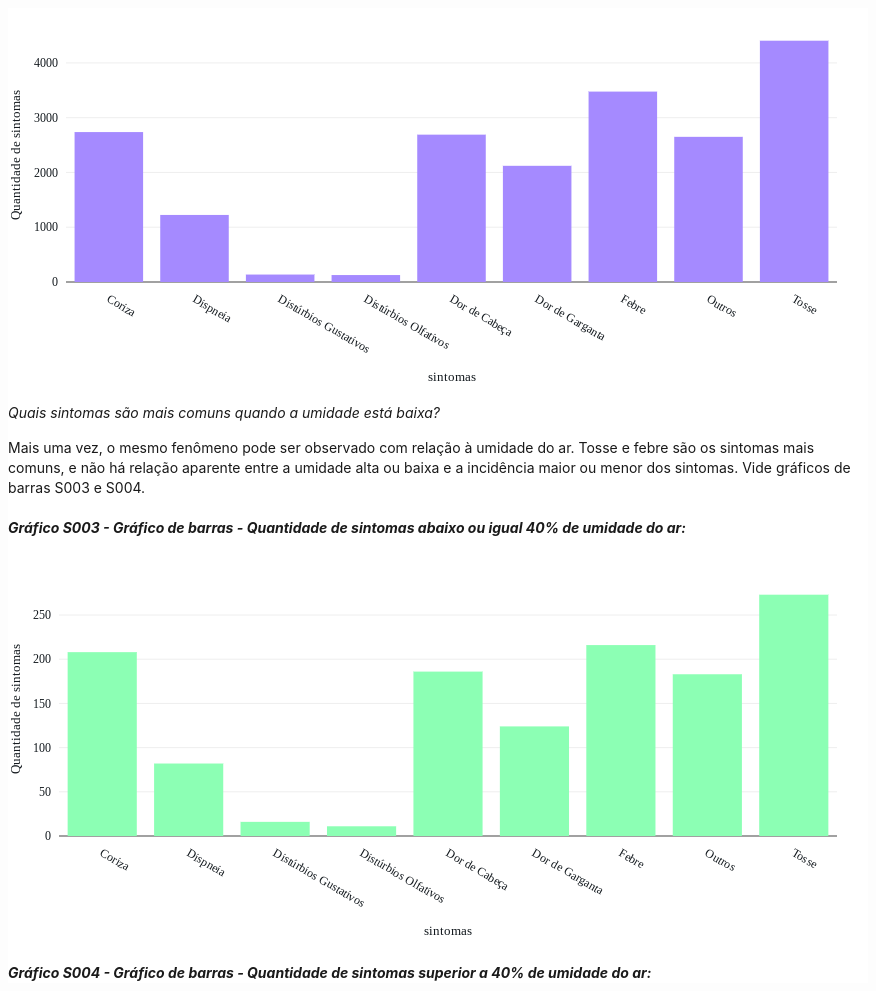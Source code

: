 ![enter image description here](https://github.com/Andrieles/datascience/blob/main/imagens/S002.png?raw=true)

_Quais sintomas são mais comuns quando a umidade está baixa?_

Mais uma vez, o mesmo fenômeno pode ser observado com relação à umidade do ar. Tosse e febre são os sintomas mais comuns, e não há relação aparente entre a umidade alta ou baixa e a incidência maior ou menor dos sintomas. Vide gráficos de barras S003 e S004.

##### Gráfico S003 - Gráfico de barras - Quantidade de sintomas abaixo ou igual 40% de umidade do ar:
![enter image description here](https://github.com/Andrieles/datascience/blob/main/imagens/S003.png?raw=true)

##### Gráfico S004 - Gráfico de barras - Quantidade de sintomas superior a 40% de umidade do ar: